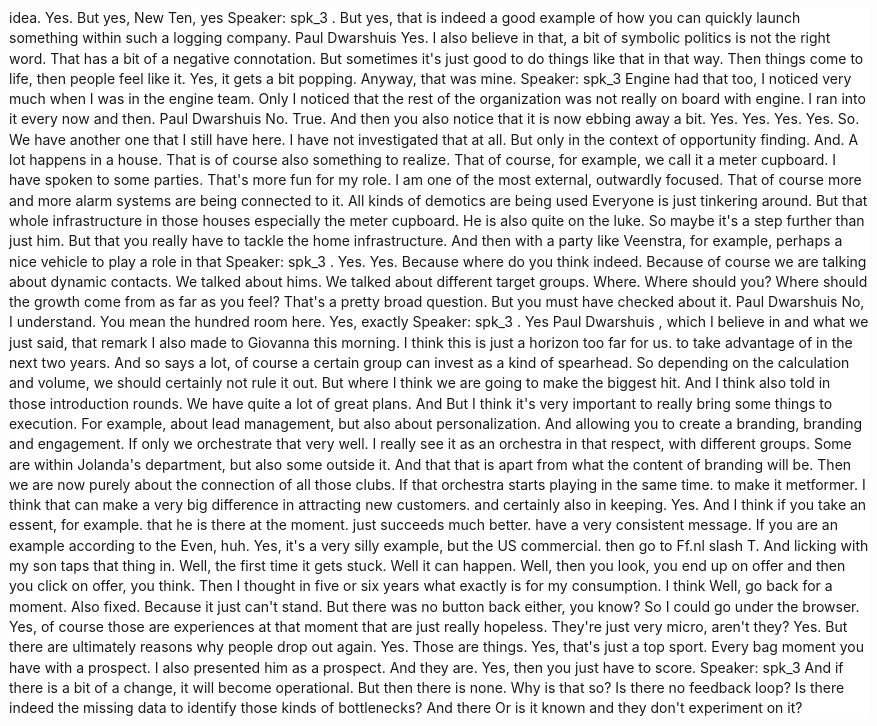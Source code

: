idea. Yes. But yes, New Ten, yes
Speaker: spk_3
. But yes, that is indeed a good example of how you can quickly launch something within
such a logging company.
Paul Dwarshuis
Yes. I also believe in that, a bit of symbolic politics is not the right word. That has a bit of a
negative connotation. But sometimes it's just good to do things like that in that way. Then
things come to life, then people feel like it. Yes, it gets a bit popping. Anyway, that was
mine.
Speaker: spk_3
Engine had that too, I noticed very much when I was in the engine team. Only I noticed that
the rest of the organization was not really on board with engine. I ran into it every now and
then.
Paul Dwarshuis
No. True. And then you also notice that it is now ebbing away a bit. Yes. Yes. Yes. Yes. So.
We have another one that I still have here. I have not investigated that at all. But only in the
context of opportunity finding. And. A lot happens in a house. That is of course also
something to realize. That of course, for example, we call it a meter cupboard. I have
spoken to some parties. That's more fun for my role. I am one of the most external,
outwardly focused. That of course more and more alarm systems are being connected to it.
All kinds of demotics are being used Everyone is just tinkering around. But that whole
infrastructure in those houses especially the meter cupboard. He is also quite on the luke.
So maybe it's a step further than just him. But that you really have to tackle the home
infrastructure. And then with a party like Veenstra, for example, perhaps a nice vehicle to
play a role in that
Speaker: spk_3
. Yes. Yes. Because where do you think indeed. Because of course we are talking about
dynamic contacts. We talked about hims. We talked about different target groups. Where.
Where should you? Where should the growth come from as far as you feel? That's a pretty
broad question. But you must have checked about it.
Paul Dwarshuis
No, I understand. You mean the hundred room here. Yes, exactly
Speaker: spk_3
. Yes
Paul Dwarshuis
, which I believe in and what we just said, that remark I also made to Giovanna this
morning. I think this is just a horizon too far for us. to take advantage of in the next two
years. And so says a lot, of course a certain group can invest as a kind of spearhead. So
depending on the calculation and volume, we should certainly not rule it out. But where I
think we are going to make the biggest hit. And I think also told in those introduction
rounds. We have quite a lot of great plans. And But I think it's very important to really bring
some things to execution. For example, about lead management, but also about
personalization. And allowing you to create a branding, branding and engagement. If only
we orchestrate that very well. I really see it as an orchestra in that respect, with different
groups. Some are within Jolanda's department, but also some outside it. And that that is
apart from what the content of branding will be. Then we are now purely about the
connection of all those clubs. If that orchestra starts playing in the same time. to make it
metformer. I think that can make a very big difference in attracting new customers. and
certainly also in keeping. Yes. And I think if you take an essent, for example. that he is there
at the moment. just succeeds much better. have a very consistent message. If you are an
example according to the Even, huh. Yes, it's a very silly example, but the US commercial.
then go to Ff.nl slash T. And licking with my son taps that thing in. Well, the first time it gets
stuck. Well it can happen. Well, then you look, you end up on offer and then you click on
offer, you think. Then I thought in five or six years what exactly is for my consumption. I
think Well, go back for a moment. Also fixed. Because it just can't stand. But there was no
button back either, you know? So I could go under the browser. Yes, of course those are
experiences at that moment that are just really hopeless. They're just very micro, aren't
they? Yes. But there are ultimately reasons why people drop out again. Yes. Those are
things. Yes, that's just a top sport. Every bag moment you have with a prospect. I also
presented him as a prospect. And they are. Yes, then you just have to score.
Speaker: spk_3
And if there is a bit of a change, it will become operational. But then there is none. Why is
that so? Is there no feedback loop? Is there indeed the missing data to identify those kinds
of bottlenecks? And there Or is it known and they don't experiment on it?